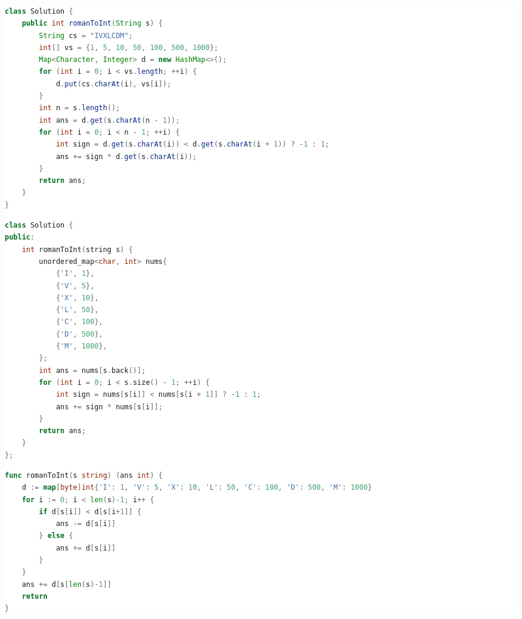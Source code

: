 ```java
class Solution {
    public int romanToInt(String s) {
        String cs = "IVXLCDM";
        int[] vs = {1, 5, 10, 50, 100, 500, 1000};
        Map<Character, Integer> d = new HashMap<>();
        for (int i = 0; i < vs.length; ++i) {
            d.put(cs.charAt(i), vs[i]);
        }
        int n = s.length();
        int ans = d.get(s.charAt(n - 1));
        for (int i = 0; i < n - 1; ++i) {
            int sign = d.get(s.charAt(i)) < d.get(s.charAt(i + 1)) ? -1 : 1;
            ans += sign * d.get(s.charAt(i));
        }
        return ans;
    }
}
```

```cpp
class Solution {
public:
    int romanToInt(string s) {
        unordered_map<char, int> nums{
            {'I', 1},
            {'V', 5},
            {'X', 10},
            {'L', 50},
            {'C', 100},
            {'D', 500},
            {'M', 1000},
        };
        int ans = nums[s.back()];
        for (int i = 0; i < s.size() - 1; ++i) {
            int sign = nums[s[i]] < nums[s[i + 1]] ? -1 : 1;
            ans += sign * nums[s[i]];
        }
        return ans;
    }
};
```

```go
func romanToInt(s string) (ans int) {
	d := map[byte]int{'I': 1, 'V': 5, 'X': 10, 'L': 50, 'C': 100, 'D': 500, 'M': 1000}
	for i := 0; i < len(s)-1; i++ {
		if d[s[i]] < d[s[i+1]] {
			ans -= d[s[i]]
		} else {
			ans += d[s[i]]
		}
	}
	ans += d[s[len(s)-1]]
	return
}
```
